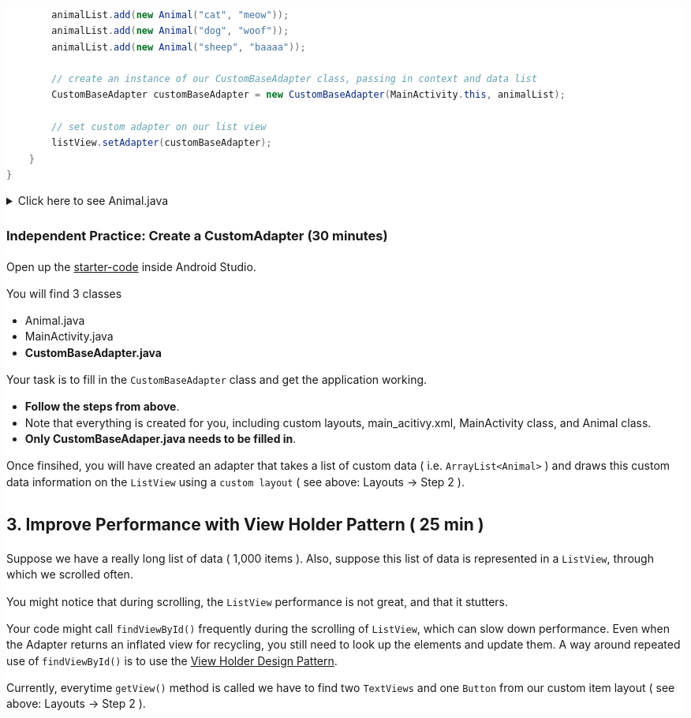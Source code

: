 ```java
        animalList.add(new Animal("cat", "meow"));
        animalList.add(new Animal("dog", "woof"));
        animalList.add(new Animal("sheep", "baaaa"));

    	// create an instance of our CustomBaseAdapter class, passing in context and data list 
        CustomBaseAdapter customBaseAdapter = new CustomBaseAdapter(MainActivity.this, animalList);
        
        // set custom adapter on our list view
        listView.setAdapter(customBaseAdapter);
    }
}
```

<details><summary>Click here to see Animal.java</summary></details>


<a name="ind-practice"></a>
### Independent Practice: Create a CustomAdapter (30 minutes)

Open up the [starter-code](starter-code/) inside Android Studio.

You will find 3 classes
- Animal.java
- MainActivity.java
- **CustomBaseAdapter.java**

Your task is to fill in the `CustomBaseAdapter` class and get the application working.
- **Follow the steps from above**.
- Note that everything is created for you, including custom layouts, main_acitivy.xml, MainActivity class, and Animal class.
- **Only CustomBaseAdaper.java needs to be filled in**.

Once finsihed, you will have created an adapter that takes a list of custom data ( i.e. `ArrayList<Animal>` ) and draws this custom data information on the `ListView` using a `custom layout` ( see above: Layouts -> Step 2 ).


## 3. Improve Performance with View Holder Pattern ( 25 min )

Suppose we have a really long list of data ( 1,000 items ). Also, suppose this list of data is represented in a `ListView`, through which we scrolled often. 

You might notice that during scrolling, the `ListView` performance is not great, and that it stutters.

Your code might call `findViewById()` frequently during the scrolling of `ListView`, which can slow down performance. Even when the Adapter returns an inflated view for recycling, you still need to look up the elements and update them. A way around repeated use of `findViewById()` is to use the [View Holder Design Pattern](https://developer.android.com/training/improving-layouts/smooth-scrolling.html#ViewHolder).

Currently, everytime `getView()` method is called we have to find two `TextViews` and one `Button` from our custom item layout ( see above: Layouts -> Step 2 ).
